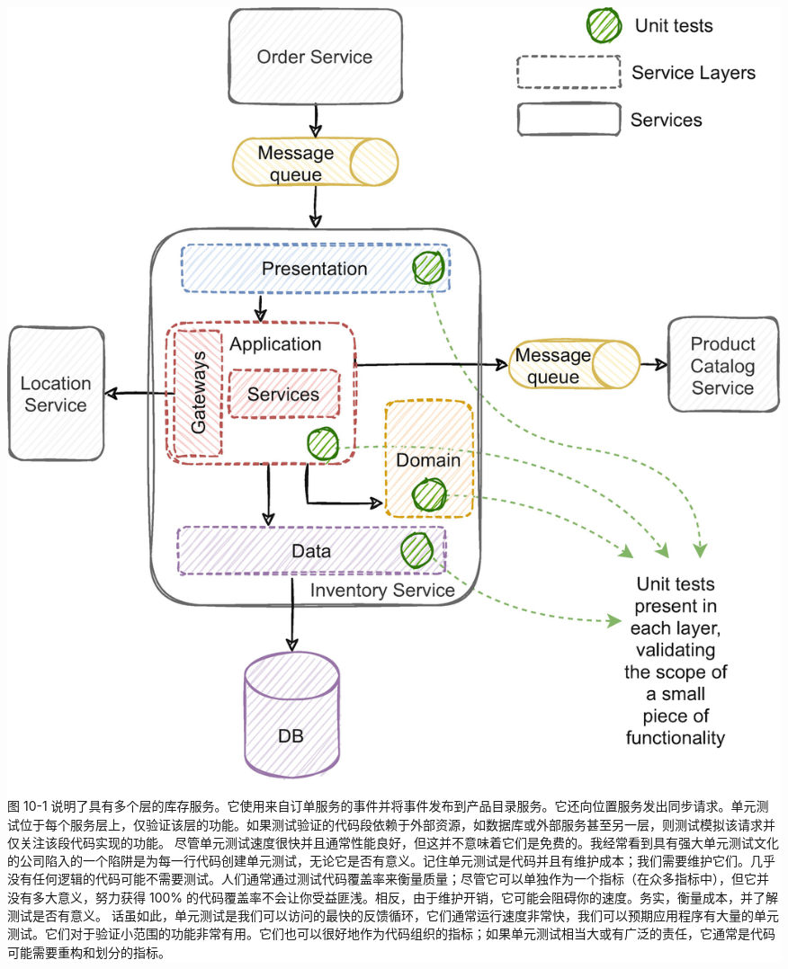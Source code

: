 ![事件驱动服务的单元测试](./images/10-1.png)

图 10-1 说明了具有多个层的库存服务。它使用来自订单服务的事件并将事件发布到产品目录服务。它还向位置服务发出同步请求。单元测试位于每个服务层上，仅验证该层的功能。如果测试验证的代码段依赖于外部资源，如数据库或外部服务甚至另一层，则测试模拟该请求并仅关注该段代码实现的功能。
尽管单元测试速度很快并且通常性能良好，但这并不意味着它们是免费的。我经常看到具有强大单元测试文化的公司陷入的一个陷阱是为每一行代码创建单元测试，无论它是否有意义。记住单元测试是代码并且有维护成本；我们需要维护它们。几乎没有任何逻辑的代码可能不需要测试。人们通常通过测试代码覆盖率来衡量质量；尽管它可以单独作为一个指标（在众多指标中），但它并没有多大意义，努力获得 100% 的代码覆盖率不会让你受益匪浅。相反，由于维护开销，它可能会阻碍你的速度。务实，衡量成本，并了解测试是否有意义。
话虽如此，单元测试是我们可以访问的最快的反馈循环，它们通常运行速度非常快，我们可以预期应用程序有大量的单元测试。它们对于验证小范围的功能非常有用。它们也可以很好地作为代码组织的指标；如果单元测试相当大或有广泛的责任，它通常是代码可能需要重构和划分的指标。
